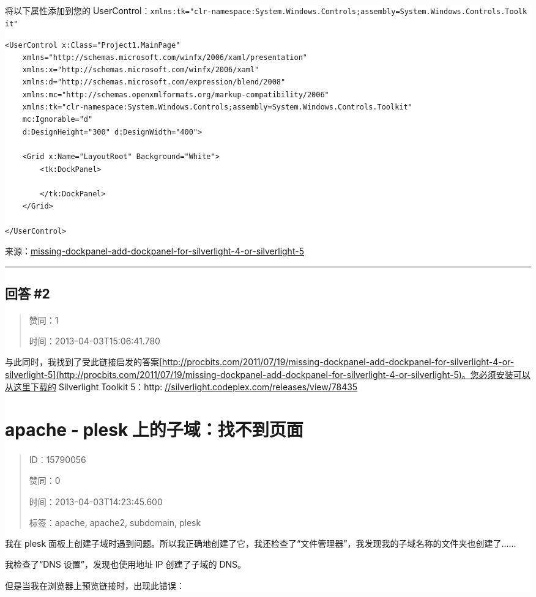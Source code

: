 将以下属性添加到您的 UserControl：`xmlns:tk="clr-namespace:System.Windows.Controls;assembly=System.Windows.Controls.Toolkit"`

```
<UserControl x:Class="Project1.MainPage"
    xmlns="http://schemas.microsoft.com/winfx/2006/xaml/presentation"
    xmlns:x="http://schemas.microsoft.com/winfx/2006/xaml"
    xmlns:d="http://schemas.microsoft.com/expression/blend/2008"
    xmlns:mc="http://schemas.openxmlformats.org/markup-compatibility/2006"
    xmlns:tk="clr-namespace:System.Windows.Controls;assembly=System.Windows.Controls.Toolkit"
    mc:Ignorable="d"
    d:DesignHeight="300" d:DesignWidth="400">

    <Grid x:Name="LayoutRoot" Background="White">
        <tk:DockPanel>

        </tk:DockPanel>
    </Grid>

</UserControl> 
```

来源：[missing-dockpanel-add-dockpanel-for-silverlight-4-or-silverlight-5](http://procbits.com/2011/07/19/missing-dockpanel-add-dockpanel-for-silverlight-4-or-silverlight-5)

* * *

## 回答 #2

> 赞同：1
> 
> 时间：2013-04-03T15:06:41.780

与此同时，我找到了受此链接启发的答案[http://procbits.com/2011/07/19/missing-dockpanel-add-dockpanel-for-silverlight-4-or-silverlight-5](http://procbits.com/2011/07/19/missing-dockpanel-add-dockpanel-for-silverlight-4-or-silverlight-5)。您必须安装可以从这里下载的 Silverlight Toolkit 5：http: [//silverlight.codeplex.com/releases/view/78435](http://silverlight.codeplex.com/releases/view/78435)

# apache - plesk 上的子域：找不到页面

> ID：15790056
> 
> 赞同：0
> 
> 时间：2013-04-03T14:23:45.600
> 
> 标签：apache, apache2, subdomain, plesk

我在 plesk 面板上创建子域时遇到问题。所以我正确地创建了它，我还检查了“文件管理器”，我发现我的子域名称的文件夹也创建了......

我检查了“DNS 设置”，发现也使用地址 IP 创建了子域的 DNS。

但是当我在浏览器上预览链接时，出现此错误：

